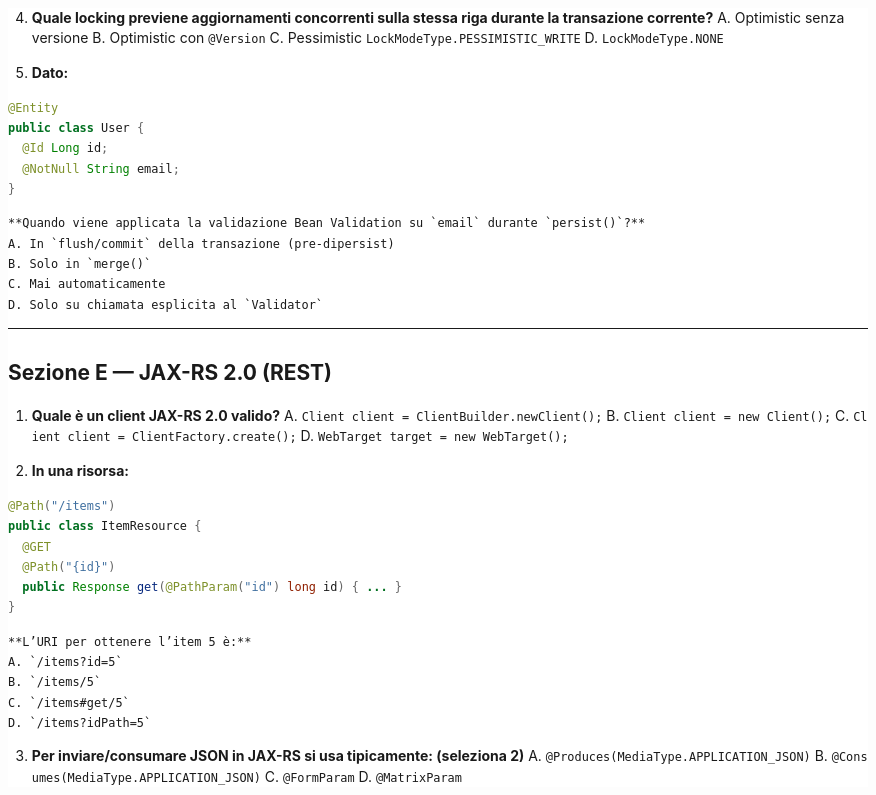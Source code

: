 4. **Quale locking previene aggiornamenti concorrenti sulla stessa riga durante la transazione corrente?**
    A. Optimistic senza versione
    B. Optimistic con `@Version`
    C. Pessimistic `LockModeType.PESSIMISTIC_WRITE`
    D. `LockModeType.NONE`

5. **Dato:**

```java
@Entity
public class User {
  @Id Long id;
  @NotNull String email;
}
```

    **Quando viene applicata la validazione Bean Validation su `email` durante `persist()`?**
    A. In `flush/commit` della transazione (pre-dipersist)
    B. Solo in `merge()`
    C. Mai automaticamente
    D. Solo su chiamata esplicita al `Validator`

---

## Sezione E — JAX-RS 2.0 (REST)

1. **Quale è un client JAX-RS 2.0 valido?**
    A. `Client client = ClientBuilder.newClient();`
    B. `Client client = new Client();`
    C. `Client client = ClientFactory.create();`
    D. `WebTarget target = new WebTarget();`

2. **In una risorsa:**

```java
@Path("/items")
public class ItemResource {
  @GET
  @Path("{id}")
  public Response get(@PathParam("id") long id) { ... }
}
```

    **L’URI per ottenere l’item 5 è:**
    A. `/items?id=5`
    B. `/items/5`
    C. `/items#get/5`
    D. `/items?idPath=5`

3.  **Per inviare/consumare JSON in JAX-RS si usa tipicamente: (seleziona 2)**
    A. `@Produces(MediaType.APPLICATION_JSON)`
    B. `@Consumes(MediaType.APPLICATION_JSON)`
    C. `@FormParam`
    D. `@MatrixParam`
